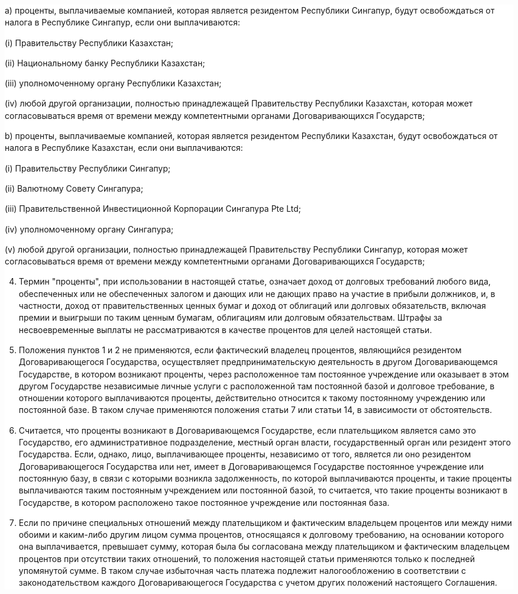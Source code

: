 a) проценты, выплачиваемые компанией, которая является резидентом Республики Сингапур, будут освобождаться от налога в Республике Сингапур, если они выплачиваются:

(i) Правительству Республики Казахстан;

(ii) Национальному банку Республики Казахстан;

(iii) уполномоченному органу Республики Казахстан;

(iv) любой другой организации, полностью принадлежащей Правительству Республики Казахстан, которая может согласовываться время от времени между компетентными органами Договаривающихся Государств;

b) проценты, выплачиваемые компанией, которая является резидентом Республики Казахстан, будут освобождаться от налога в Республике Казахстан, если они выплачиваются:

(i) Правительству Республики Сингапур;

(ii) Валютному Совету Сингапура;

(iii) Правительственной Инвестиционной Корпорации Сингапура Pte Ltd;

(iv) уполномоченному органу Сингапура;

(v) любой другой организации, полностью принадлежащей Правительству Республики Сингапур, которая может согласовываться время от времени между компетентными органами Договаривающихся Государств;

4. Термин "проценты", при использовании в настоящей статье, означает доход от долговых требований любого вида, обеспеченных или не обеспеченных залогом и дающих или не дающих право на участие в прибыли должников, и, в частности, доход от правительственных ценных бумаг и доход от облигаций или долговых обязательств, включая премии и выигрыши по таким ценным бумагам, облигациям или долговым обязательствам. Штрафы за несвоевременные выплаты не рассматриваются в качестве процентов для целей настоящей статьи.

5. Положения пунктов 1 и 2 не применяются, если фактический владелец процентов, являющийся резидентом Договаривающегося Государства, осуществляет предпринимательскую деятельность в другом Договаривающемся Государстве, в котором возникают проценты, через расположенное там постоянное учреждение или оказывает в этом другом Государстве независимые личные услуги с расположенной там постоянной базой и долговое требование, в отношении которого выплачиваются проценты, действительно относится к такому постоянному учреждению или постоянной базе. В таком случае применяются положения статьи 7 или статьи 14, в зависимости от обстоятельств.

6. Считается, что проценты возникают в Договаривающемся Государстве, если плательщиком является само это Государство, его административное подразделение, местный орган власти, государственный орган или резидент этого Государства. Если, однако, лицо, выплачивающее проценты, независимо от того, является ли оно резидентом Договаривающегося Государства или нет, имеет в Договаривающемся Государстве постоянное учреждение или постоянную базу, в связи с которыми возникла задолженность, по которой выплачиваются проценты, и такие проценты выплачиваются таким постоянным учреждением или постоянной базой, то считается, что такие проценты возникают в Государстве, в котором расположено такое постоянное учреждение или постоянная база.

7. Если по причине специальных отношений между плательщиком и фактическим владельцем процентов или между ними обоими и каким-либо другим лицом сумма процентов, относящаяся к долговому требованию, на основании которого она выплачивается, превышает сумму, которая была бы согласована между плательщиком и фактическим владельцем процентов при отсутствии таких отношений, то положения настоящей статьи применяются только к последней упомянутой сумме. В таком случае избыточная часть платежа подлежит налогообложению в соответствии с законодательством каждого Договаривающегося Государства с учетом других положений настоящего Соглашения.

